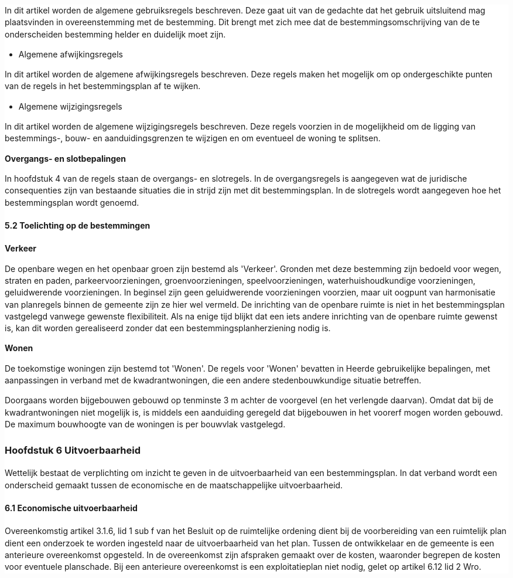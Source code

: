 In dit artikel worden de algemene gebruiksregels beschreven. Deze gaat uit van de gedachte dat het gebruik uitsluitend mag plaatsvinden in overeenstemming met de bestemming. Dit brengt met zich mee dat de bestemmingsomschrijving van de te onderscheiden bestemming helder en duidelijk moet zijn.

* Algemene afwijkingsregels

In dit artikel worden de algemene afwijkingsregels beschreven. Deze regels maken het mogelijk om op ondergeschikte punten van de regels in het bestemmingsplan af te wijken.

* Algemene wijzigingsregels

In dit artikel worden de algemene wijzigingsregels beschreven. Deze regels voorzien in de mogelijkheid om de ligging van bestemmings\-, bouw\- en aanduidingsgrenzen te wijzigen en om eventueel de woning te splitsen.

**Overgangs\- en slotbepalingen**

In hoofdstuk 4 van de regels staan de overgangs\- en slotregels. In de overgangsregels is aangegeven wat de juridische consequenties zijn van bestaande situaties die in strijd zijn met dit bestemmingsplan. In de slotregels wordt aangegeven hoe het bestemmingsplan wordt genoemd.

#### 5\.2 Toelichting op de bestemmingen

**Verkeer**

De openbare wegen en het openbaar groen zijn bestemd als 'Verkeer'. Gronden met deze bestemming zijn bedoeld voor wegen, straten en paden, parkeervoorzieningen, groenvoorzieningen, speelvoorzieningen, waterhuishoudkundige voorzieningen, geluidwerende voorzieningen. In beginsel zijn geen geluidwerende voorzieningen voorzien, maar uit oogpunt van harmonisatie van planregels binnen de gemeente zijn ze hier wel vermeld. De inrichting van de openbare ruimte is niet in het bestemmingsplan vastgelegd vanwege gewenste flexibiliteit. Als na enige tijd blijkt dat een iets andere inrichting van de openbare ruimte gewenst is, kan dit worden gerealiseerd zonder dat een bestemmingsplanherziening nodig is.

**Wonen**

De toekomstige woningen zijn bestemd tot 'Wonen'. De regels voor 'Wonen' bevatten in Heerde gebruikelijke bepalingen, met aanpassingen in verband met de kwadrantwoningen, die een andere stedenbouwkundige situatie betreffen.

Doorgaans worden bijgebouwen gebouwd op tenminste 3 m achter de voorgevel (en het verlengde daarvan). Omdat dat bij de kwadrantwoningen niet mogelijk is, is middels een aanduiding geregeld dat bijgebouwen in het voorerf mogen worden gebouwd. De maximum bouwhoogte van de woningen is per bouwvlak vastgelegd.

### Hoofdstuk 6 Uitvoerbaarheid

Wettelijk bestaat de verplichting om inzicht te geven in de uitvoerbaarheid van een bestemmingsplan. In dat verband wordt een onderscheid gemaakt tussen de economische en de maatschappelijke uitvoerbaarheid.

#### 6\.1 Economische uitvoerbaarheid

Overeenkomstig artikel 3\.1\.6, lid 1 sub f van het Besluit op de ruimtelijke ordening dient bij de voorbereiding van een ruimtelijk plan dient een onderzoek te worden ingesteld naar de uitvoerbaarheid van het plan. Tussen de ontwikkelaar en de gemeente is een anterieure overeenkomst opgesteld. In de overeenkomst zijn afspraken gemaakt over de kosten, waaronder begrepen de kosten voor eventuele planschade. Bij een anterieure overeenkomst is een exploitatieplan niet nodig, gelet op artikel 6\.12 lid 2 Wro.
